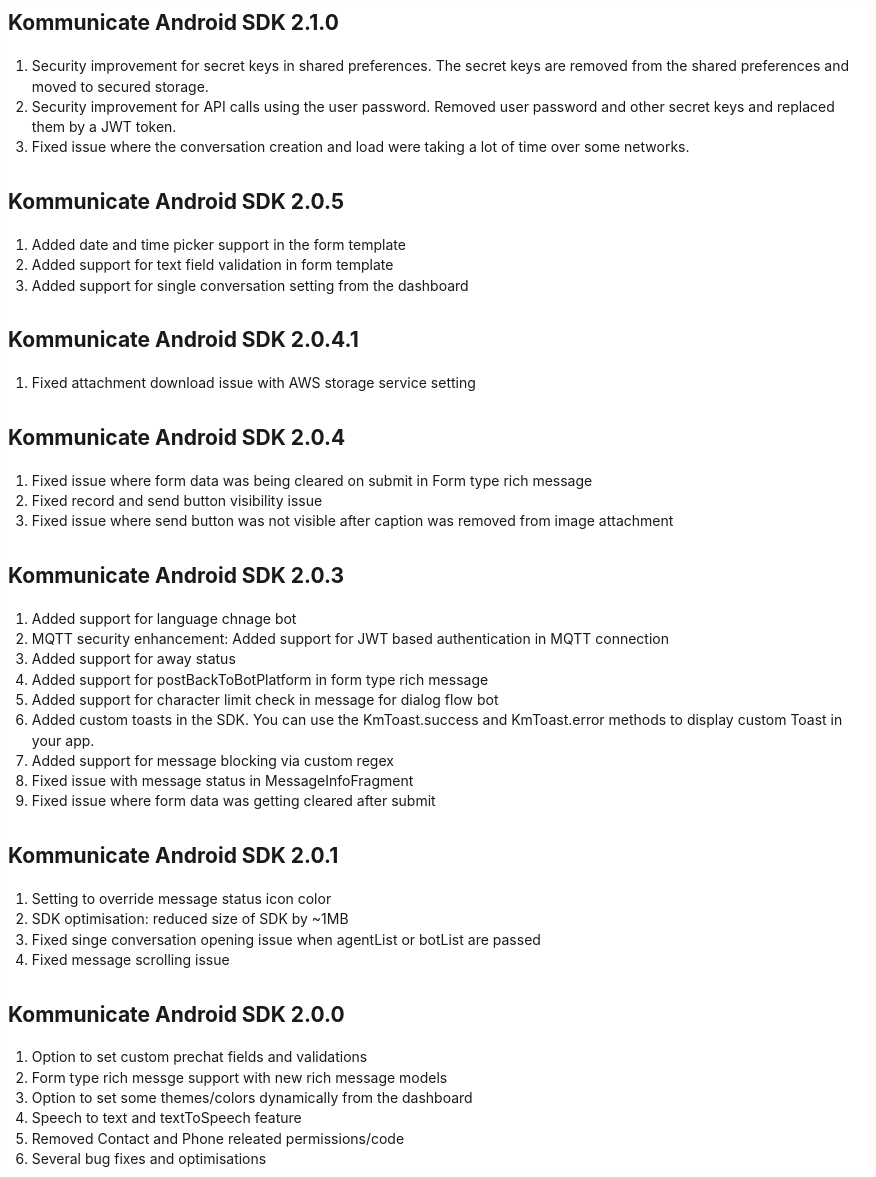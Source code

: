 ## Kommunicate Android SDK 2.1.0
1) Security improvement for secret keys in shared preferences. The secret keys are removed from the shared preferences and moved to secured storage.
2) Security improvement for API calls using the user password. Removed user password and other secret keys and replaced them by a JWT token.
3) Fixed issue where the conversation creation and load were taking a lot of time over some networks.

## Kommunicate Android SDK 2.0.5
1) Added date and time picker support in the form template
2) Added support for text field validation in form template
3) Added support for single conversation setting from the dashboard

## Kommunicate Android SDK 2.0.4.1
1) Fixed attachment download issue with AWS storage service setting

## Kommunicate Android SDK 2.0.4
1) Fixed issue where form data was being cleared on submit in Form type rich message
2) Fixed record and send button visibility issue
3) Fixed issue where send button was not visible after caption was removed from image attachment

## Kommunicate Android SDK 2.0.3
1) Added support for language chnage bot
2) MQTT security enhancement: Added support for JWT based authentication in MQTT connection
3) Added support for away status
4) Added support for postBackToBotPlatform in form type rich message
5) Added support for character limit check in message for dialog flow bot
6) Added custom toasts in the SDK. You can use the KmToast.success and KmToast.error methods to display custom Toast in your app.
7) Added support for message blocking via custom regex
8) Fixed issue with message status in MessageInfoFragment
9) Fixed issue where form data was getting cleared after submit

## Kommunicate Android SDK 2.0.1
1) Setting to override message status icon color
2) SDK optimisation: reduced size of SDK by ~1MB
3) Fixed singe conversation opening issue when agentList or botList are passed
4) Fixed message scrolling issue

## Kommunicate Android SDK 2.0.0
1) Option to set custom prechat fields and validations
2) Form type rich messge support with new rich message models
3) Option to set some themes/colors dynamically from the dashboard
4) Speech to text and textToSpeech feature
6) Removed Contact and Phone releated permissions/code
7) Several bug fixes and optimisations
